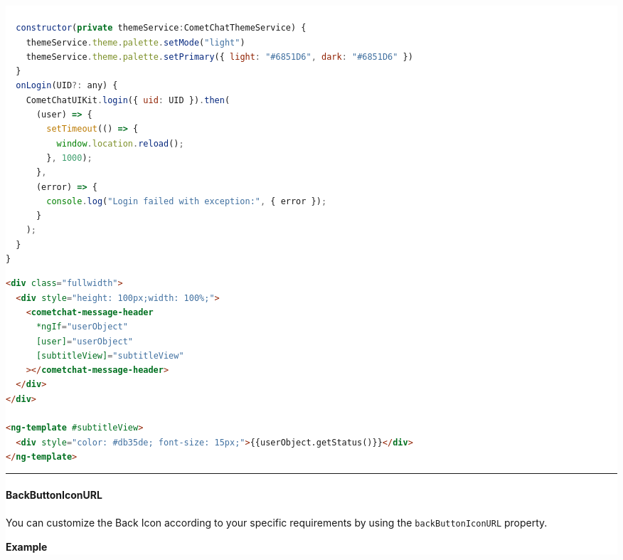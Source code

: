 ```javascript

  constructor(private themeService:CometChatThemeService) {
    themeService.theme.palette.setMode("light")
    themeService.theme.palette.setPrimary({ light: "#6851D6", dark: "#6851D6" })
  }
  onLogin(UID?: any) {
    CometChatUIKit.login({ uid: UID }).then(
      (user) => {
        setTimeout(() => {
          window.location.reload();
        }, 1000);
      },
      (error) => {
        console.log("Login failed with exception:", { error });
      }
    );
  }
}
```

</TabItem>
<TabItem value="ts" label="app.component.html">

```html
<div class="fullwidth">
  <div style="height: 100px;width: 100%;">
    <cometchat-message-header
      *ngIf="userObject"
      [user]="userObject"
      [subtitleView]="subtitleView"
    ></cometchat-message-header>
  </div>
</div>

<ng-template #subtitleView>
  <div style="color: #db35de; font-size: 15px;">{{userObject.getStatus()}}</div>
</ng-template>
```

</TabItem>
</Tabs>

---

#### BackButtonIconURL

You can customize the Back Icon according to your specific requirements by using the `backButtonIconURL` property.

**Example**